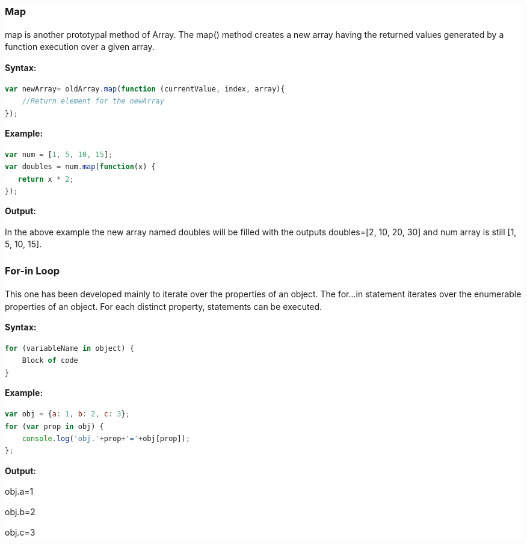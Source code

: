 ### Map

map is another prototypal method of Array. The map() method creates a new array having the returned values generated by a function execution 
over a given array.

**Syntax:**

```js
var newArray= oldArray.map(function (currentValue, index, array){
    //Return element for the newArray
});
```

**Example:**

```js
var num = [1, 5, 10, 15];
var doubles = num.map(function(x) {
   return x * 2;
});
```

**Output:** 

In the above example the new array named doubles will be filled with the outputs doubles=[2, 10, 20, 30] and num array is still [1, 5, 10, 15].

### For-in Loop

This one has been developed mainly to iterate over the properties of an object. The for...in statement iterates over the enumerable properties of
an object. For each distinct property, statements can be executed.

**Syntax:**

```js
for (variableName in object) {
    Block of code
}
```

**Example:**

```js
var obj = {a: 1, b: 2, c: 3};    
for (var prop in obj) {
    console.log('obj.'+prop+'='+obj[prop]);
};
```

**Output:** 

obj.a=1

obj.b=2

obj.c=3
